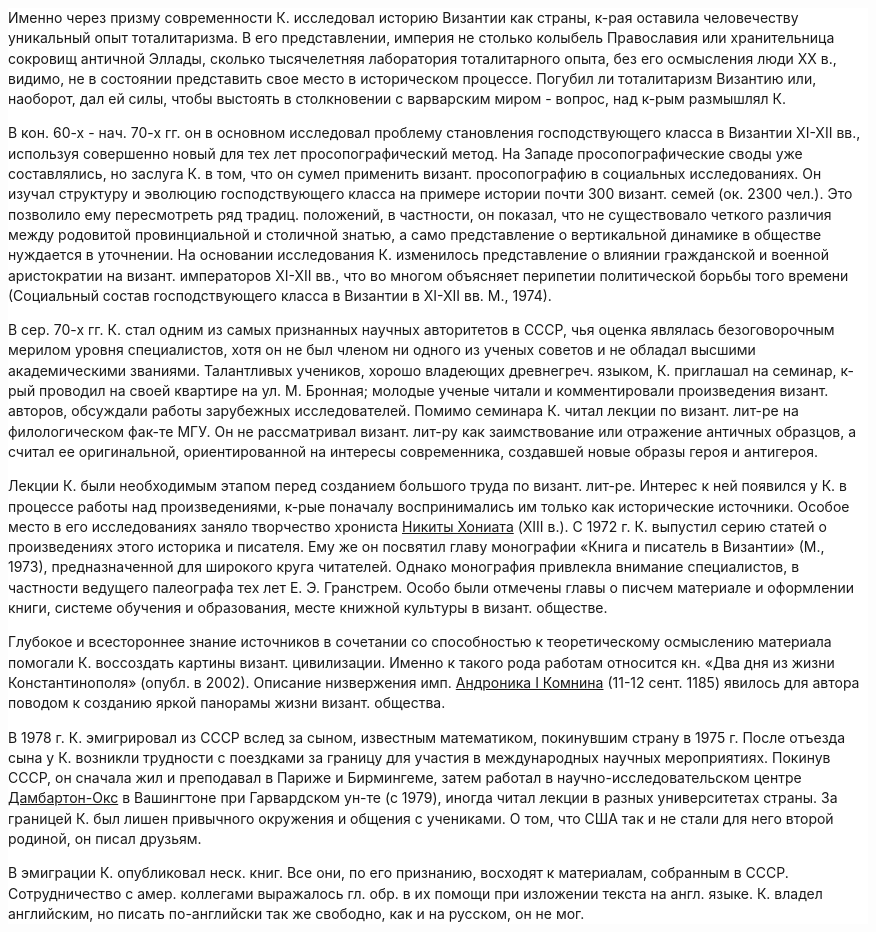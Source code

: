 Именно через призму современности К. исследовал историю Византии как страны, к-рая оставила человечеству уникальный опыт тоталитаризма. В его представлении, империя не столько колыбель Православия или хранительница сокровищ античной Эллады, сколько тысячелетняя лаборатория тоталитарного опыта, без его осмысления люди XX в., видимо, не в состоянии представить свое место в историческом процессе. Погубил ли тоталитаризм Византию или, наоборот, дал ей силы, чтобы выстоять в столкновении с варварским миром - вопрос, над к-рым размышлял К.

В кон. 60-х - нач. 70-х гг. он в основном исследовал проблему становления господствующего класса в Византии XI-XII вв., используя совершенно новый для тех лет просопографический метод. На Западе просопографические своды уже составлялись, но заслуга К. в том, что он сумел применить визант. просопографию в социальных исследованиях. Он изучал структуру и эволюцию господствующего класса на примере истории почти 300 визант. семей (ок. 2300 чел.). Это позволило ему пересмотреть ряд традиц. положений, в частности, он показал, что не существовало четкого различия между родовитой провинциальной и столичной знатью, а само представление о вертикальной динамике в обществе нуждается в уточнении. На основании исследования К. изменилось представление о влиянии гражданской и военной аристократии на визант. императоров XI-XII вв., что во многом объясняет перипетии политической борьбы того времени (Социальный состав господствующего класса в Византии в XI-XII вв. М., 1974).

В сер. 70-х гг. К. стал одним из самых признанных научных авторитетов в СССР, чья оценка являлась безоговорочным мерилом уровня специалистов, хотя он не был членом ни одного из ученых советов и не обладал высшими академическими званиями. Талантливых учеников, хорошо владеющих древнегреч. языком, К. приглашал на семинар, к-рый проводил на своей квартире на ул. М. Бронная; молодые ученые читали и комментировали произведения визант. авторов, обсуждали работы зарубежных исследователей. Помимо семинара К. читал лекции по визант. лит-ре на филологическом фак-те МГУ. Он не рассматривал визант. лит-ру как заимствование или отражение античных образцов, а считал ее оригинальной, ориентированной на интересы современника, создавшей новые образы героя и антигероя.

Лекции К. были необходимым этапом перед созданием большого труда по визант. лит-ре. Интерес к ней появился у К. в процессе работы над произведениями, к-рые поначалу воспринимались им только как исторические источники. Особое место в его исследованиях заняло творчество хрониста [Никиты Хониата](<https://pravenc.ru/text/Никиты Хониата.html>) (XIII в.). С 1972 г. К. выпустил серию статей о произведениях этого историка и писателя. Ему же он посвятил главу монографии «Книга и писатель в Византии» (М., 1973), предназначенной для широкого круга читателей. Однако монография привлекла внимание специалистов, в частности ведущего палеографа тех лет Е. Э. Гранстрем. Особо были отмечены главы о писчем материале и оформлении книги, системе обучения и образования, месте книжной культуры в визант. обществе.

Глубокое и всестороннее знание источников в сочетании со способностью к теоретическому осмыслению материала помогали К. воссоздать картины визант. цивилизации. Именно к такого рода работам относится кн. «Два дня из жизни Константинополя» (опубл. в 2002). Описание низвержения имп. [Андроника I Комнина](<https://pravenc.ru/text/Андроника I Комнина.html>) (11-12 сент. 1185) явилось для автора поводом к созданию яркой панорамы жизни визант. общества.

В 1978 г. К. эмигрировал из СССР вслед за сыном, известным математиком, покинувшим страну в 1975 г. После отъезда сына у К. возникли трудности с поездками за границу для участия в международных научных мероприятиях. Покинув СССР, он сначала жил и преподавал в Париже и Бирмингеме, затем работал в научно-исследовательском центре [Дамбартон-Окс](https://pravenc.ru/text/Дамбартон-Окс.html) в Вашингтоне при Гарвардском ун-те (с 1979), иногда читал лекции в разных университетах страны. За границей К. был лишен привычного окружения и общения с учениками. О том, что США так и не стали для него второй родиной, он писал друзьям.

В эмиграции К. опубликовал неск. книг. Все они, по его признанию, восходят к материалам, собранным в СССР. Сотрудничество с амер. коллегами выражалось гл. обр. в их помощи при изложении текста на англ. языке. К. владел английским, но писать по-английски так же свободно, как и на русском, он не мог.
